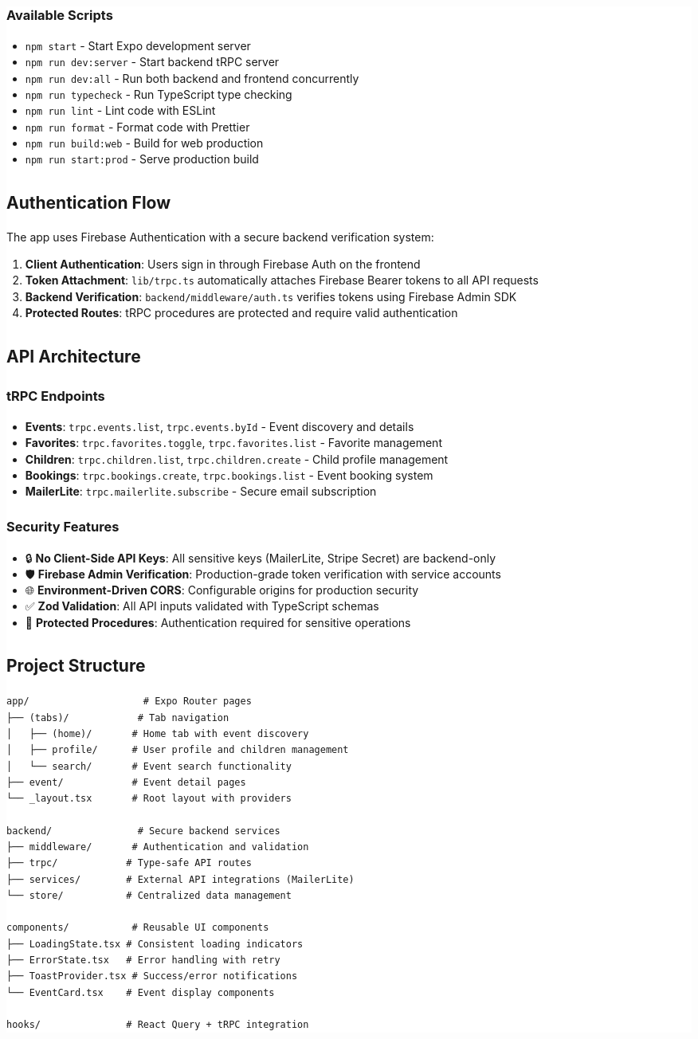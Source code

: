 ### Available Scripts

- `npm start` - Start Expo development server
- `npm run dev:server` - Start backend tRPC server
- `npm run dev:all` - Run both backend and frontend concurrently
- `npm run typecheck` - Run TypeScript type checking
- `npm run lint` - Lint code with ESLint
- `npm run format` - Format code with Prettier
- `npm run build:web` - Build for web production
- `npm run start:prod` - Serve production build

## Authentication Flow

The app uses Firebase Authentication with a secure backend verification system:

1. **Client Authentication**: Users sign in through Firebase Auth on the frontend
2. **Token Attachment**: `lib/trpc.ts` automatically attaches Firebase Bearer tokens to all API requests
3. **Backend Verification**: `backend/middleware/auth.ts` verifies tokens using Firebase Admin SDK
4. **Protected Routes**: tRPC procedures are protected and require valid authentication

## API Architecture

### tRPC Endpoints

- **Events**: `trpc.events.list`, `trpc.events.byId` - Event discovery and details
- **Favorites**: `trpc.favorites.toggle`, `trpc.favorites.list` - Favorite management
- **Children**: `trpc.children.list`, `trpc.children.create` - Child profile management
- **Bookings**: `trpc.bookings.create`, `trpc.bookings.list` - Event booking system
- **MailerLite**: `trpc.mailerlite.subscribe` - Secure email subscription

### Security Features

- 🔒 **No Client-Side API Keys**: All sensitive keys (MailerLite, Stripe Secret) are backend-only
- 🛡️ **Firebase Admin Verification**: Production-grade token verification with service accounts
- 🌐 **Environment-Driven CORS**: Configurable origins for production security
- ✅ **Zod Validation**: All API inputs validated with TypeScript schemas
- 🔐 **Protected Procedures**: Authentication required for sensitive operations

## Project Structure

```
app/                    # Expo Router pages
├── (tabs)/            # Tab navigation
│   ├── (home)/       # Home tab with event discovery
│   ├── profile/      # User profile and children management
│   └── search/       # Event search functionality
├── event/            # Event detail pages
└── _layout.tsx       # Root layout with providers

backend/               # Secure backend services
├── middleware/       # Authentication and validation
├── trpc/            # Type-safe API routes
├── services/        # External API integrations (MailerLite)
└── store/           # Centralized data management

components/           # Reusable UI components
├── LoadingState.tsx # Consistent loading indicators
├── ErrorState.tsx   # Error handling with retry
├── ToastProvider.tsx # Success/error notifications
└── EventCard.tsx    # Event display components

hooks/               # React Query + tRPC integration
```